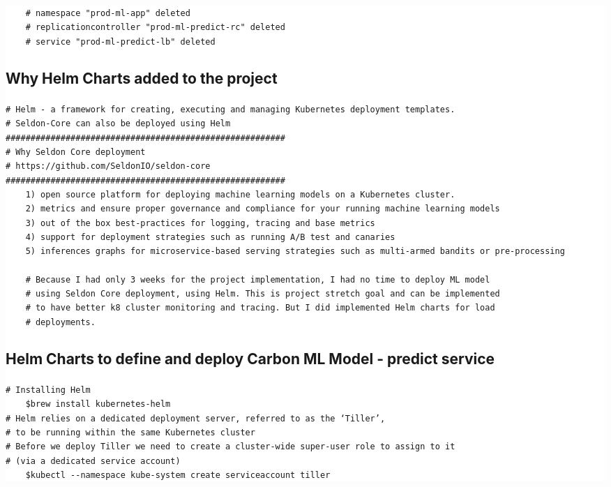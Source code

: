         # namespace "prod-ml-app" deleted
        # replicationcontroller "prod-ml-predict-rc" deleted
        # service "prod-ml-predict-lb" deleted                
## Why Helm Charts added to the project
    # Helm - a framework for creating, executing and managing Kubernetes deployment templates.
    # Seldon-Core can also be deployed using Helm
    ########################################################
    # Why Seldon Core deployment
    # https://github.com/SeldonIO/seldon-core
    ########################################################    
        1) open source platform for deploying machine learning models on a Kubernetes cluster.
        2) metrics and ensure proper governance and compliance for your running machine learning models
        3) out of the box best-practices for logging, tracing and base metrics
        4) support for deployment strategies such as running A/B test and canaries
        5) inferences graphs for microservice-based serving strategies such as multi-armed bandits or pre-processing
        
        # Because I had only 3 weeks for the project implementation, I had no time to deploy ML model 
        # using Seldon Core deployment, using Helm. This is project stretch goal and can be implemented 
        # to have better k8 cluster monitoring and tracing. But I did implemented Helm charts for load 
        # deployments.
## Helm Charts to define and deploy Carbon ML Model - predict service
    # Installing Helm
        $brew install kubernetes-helm
    # Helm relies on a dedicated deployment server, referred to as the ‘Tiller’, 
    # to be running within the same Kubernetes cluster 
    # Before we deploy Tiller we need to create a cluster-wide super-user role to assign to it 
    # (via a dedicated service account)
        $kubectl --namespace kube-system create serviceaccount tiller
